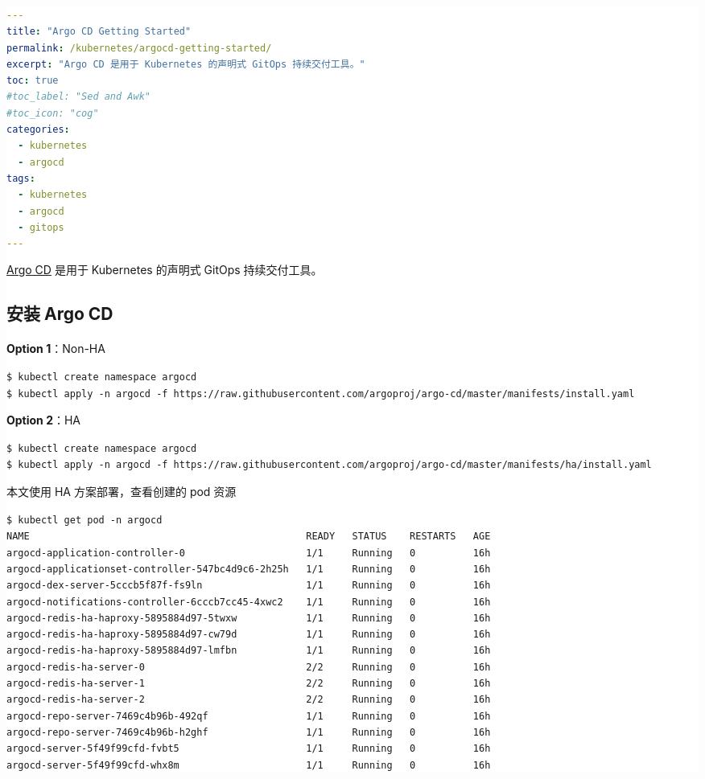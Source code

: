 ```yaml
---
title: "Argo CD Getting Started"
permalink: /kubernetes/argocd-getting-started/
excerpt: "Argo CD 是用于 Kubernetes 的声明式 GitOps 持续交付工具。"
toc: true
#toc_label: "Sed and Awk"
#toc_icon: "cog"
categories: 
  - kubernetes
  - argocd
tags:
  - kubernetes
  - argocd
  - gitops
---
```


[Argo CD](https://argoproj.github.io/) 是用于 Kubernetes 的声明式 GitOps 持续交付工具。

## 安装 Argo CD

**Option 1**：Non-HA

```shell
$ kubectl create namespace argocd
$ kubectl apply -n argocd -f https://raw.githubusercontent.com/argoproj/argo-cd/master/manifests/install.yaml
```

**Option 2**：HA

```shell
$ kubectl create namespace argocd
$ kubectl apply -n argocd -f https://raw.githubusercontent.com/argoproj/argo-cd/master/manifests/ha/install.yaml
```

本文使用 HA 方案部署，查看创建的 pod 资源

```shell
$ kubectl get pod -n argocd
NAME                                                READY   STATUS    RESTARTS   AGE
argocd-application-controller-0                     1/1     Running   0          16h
argocd-applicationset-controller-547bc4d9c6-2h25h   1/1     Running   0          16h
argocd-dex-server-5cccb5f87f-fs9ln                  1/1     Running   0          16h
argocd-notifications-controller-6cccb7cc45-4xwc2    1/1     Running   0          16h
argocd-redis-ha-haproxy-5895884d97-5twxw            1/1     Running   0          16h
argocd-redis-ha-haproxy-5895884d97-cw79d            1/1     Running   0          16h
argocd-redis-ha-haproxy-5895884d97-lmfbn            1/1     Running   0          16h
argocd-redis-ha-server-0                            2/2     Running   0          16h
argocd-redis-ha-server-1                            2/2     Running   0          16h
argocd-redis-ha-server-2                            2/2     Running   0          16h
argocd-repo-server-7469c4b96b-492qf                 1/1     Running   0          16h
argocd-repo-server-7469c4b96b-h2ghf                 1/1     Running   0          16h
argocd-server-5f49f99cfd-fvbt5                      1/1     Running   0          16h
argocd-server-5f49f99cfd-whx8m                      1/1     Running   0          16h
```
